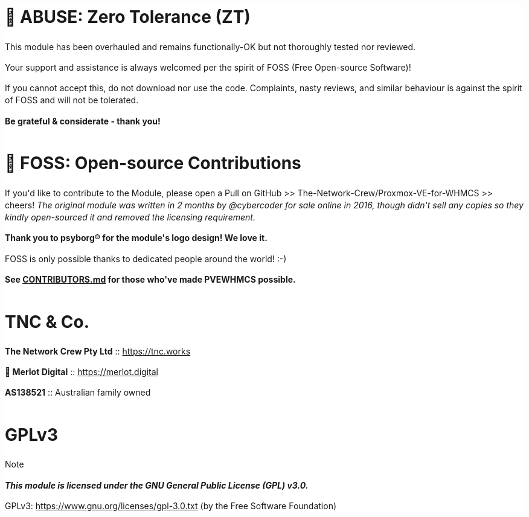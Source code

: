 # 🤬 ABUSE: Zero Tolerance (ZT)

This module has been overhauled and remains functionally-OK but not thoroughly tested nor reviewed.

Your support and assistance is always welcomed per the spirit of FOSS (Free Open-source Software)!

If you cannot accept this, do not download nor use the code. Complaints, nasty reviews, and similar behaviour is against the spirit of FOSS and will not be tolerated. 

**Be grateful & considerate - thank you!**

# 🎉 FOSS: Open-source Contributions

If you'd like to contribute to the Module, please open a Pull on GitHub >> The-Network-Crew/Proxmox-VE-for-WHMCS >> cheers! _The original module was written in 2 months by @cybercoder for sale online in 2016, though didn't sell any copies so they kindly open-sourced it and removed the licensing requirement._

**Thank you to psyborg® for the module's logo design! We love it.**

FOSS is only possible thanks to dedicated people around the world! :-)

**See [CONTRIBUTORS.md](https://github.com/The-Network-Crew/Proxmox-VE-for-WHMCS/blob/master/CONTRIBUTORS.md) for those who've made PVEWHMCS possible.**

# TNC & Co.

**The Network Crew Pty Ltd** :: https://tnc.works

**🍷 Merlot Digital** :: https://merlot.digital

**AS138521** :: Australian family owned

# GPLv3

> [!NOTE]
> _**This module is licensed under the GNU General Public License (GPL) v3.0.**_
> 
> GPLv3: https://www.gnu.org/licenses/gpl-3.0.txt (by the Free Software Foundation)
